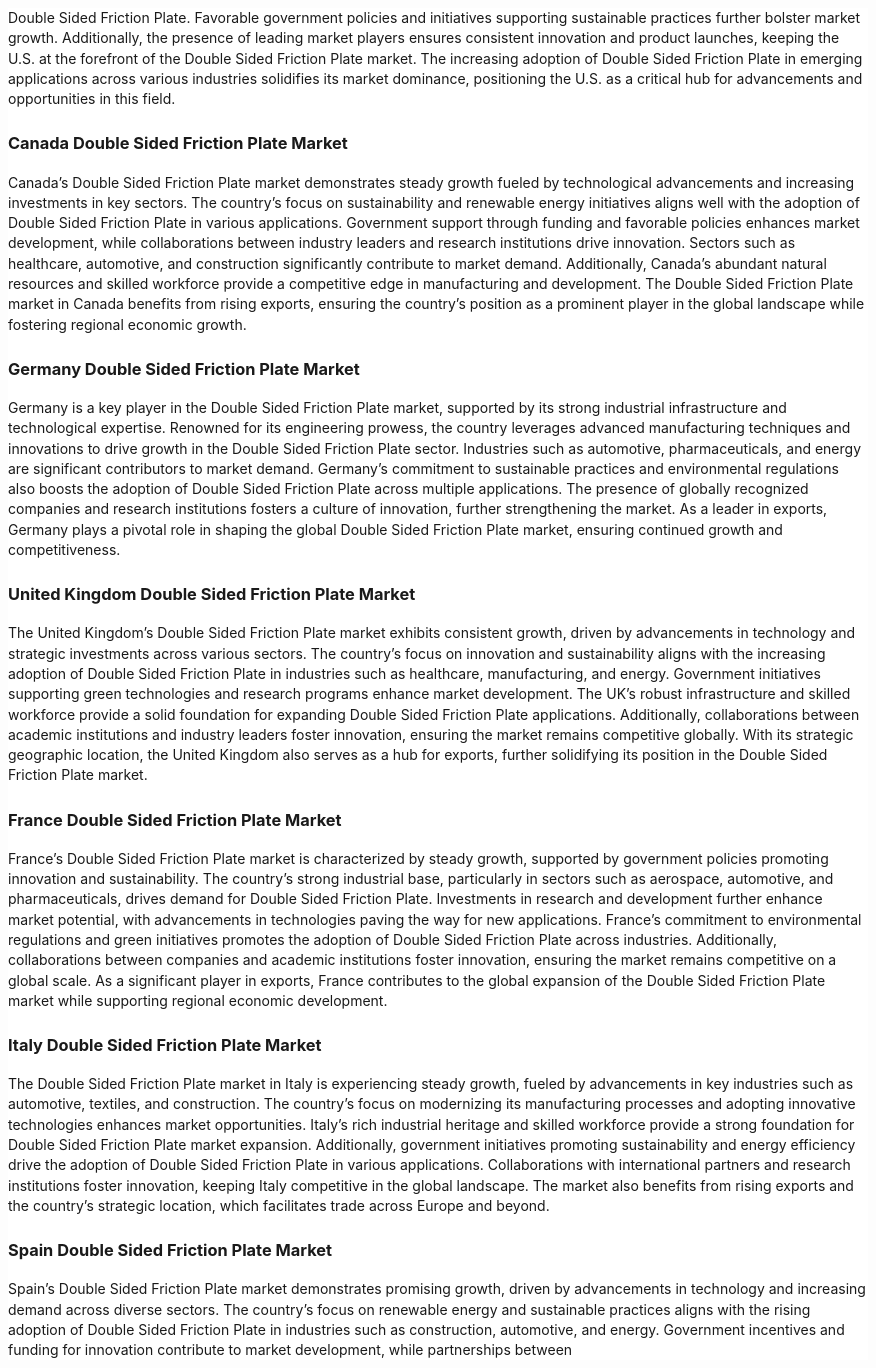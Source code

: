 Double Sided Friction Plate. Favorable government policies and initiatives supporting sustainable practices further bolster market growth. Additionally, the presence of leading market players ensures consistent innovation and product launches, keeping the U.S. at the forefront of the Double Sided Friction Plate market. The increasing adoption of Double Sided Friction Plate in emerging applications across various industries solidifies its market dominance, positioning the U.S. as a critical hub for advancements and opportunities in this field.</p><h3>Canada Double Sided Friction Plate Market</h3><p>Canada&rsquo;s Double Sided Friction Plate market demonstrates steady growth fueled by technological advancements and increasing investments in key sectors. The country&rsquo;s focus on sustainability and renewable energy initiatives aligns well with the adoption of Double Sided Friction Plate in various applications. Government support through funding and favorable policies enhances market development, while collaborations between industry leaders and research institutions drive innovation. Sectors such as healthcare, automotive, and construction significantly contribute to market demand. Additionally, Canada&rsquo;s abundant natural resources and skilled workforce provide a competitive edge in manufacturing and development. The Double Sided Friction Plate market in Canada benefits from rising exports, ensuring the country&rsquo;s position as a prominent player in the global landscape while fostering regional economic growth.</p><h3>Germany Double Sided Friction Plate Market</h3><p>Germany is a key player in the Double Sided Friction Plate market, supported by its strong industrial infrastructure and technological expertise. Renowned for its engineering prowess, the country leverages advanced manufacturing techniques and innovations to drive growth in the Double Sided Friction Plate sector. Industries such as automotive, pharmaceuticals, and energy are significant contributors to market demand. Germany&rsquo;s commitment to sustainable practices and environmental regulations also boosts the adoption of Double Sided Friction Plate across multiple applications. The presence of globally recognized companies and research institutions fosters a culture of innovation, further strengthening the market. As a leader in exports, Germany plays a pivotal role in shaping the global Double Sided Friction Plate market, ensuring continued growth and competitiveness.</p><h3>United Kingdom Double Sided Friction Plate Market</h3><p>The United Kingdom&rsquo;s Double Sided Friction Plate market exhibits consistent growth, driven by advancements in technology and strategic investments across various sectors. The country&rsquo;s focus on innovation and sustainability aligns with the increasing adoption of Double Sided Friction Plate in industries such as healthcare, manufacturing, and energy. Government initiatives supporting green technologies and research programs enhance market development. The UK&rsquo;s robust infrastructure and skilled workforce provide a solid foundation for expanding Double Sided Friction Plate applications. Additionally, collaborations between academic institutions and industry leaders foster innovation, ensuring the market remains competitive globally. With its strategic geographic location, the United Kingdom also serves as a hub for exports, further solidifying its position in the Double Sided Friction Plate market.</p><h3>France Double Sided Friction Plate Market</h3><p>France&rsquo;s Double Sided Friction Plate market is characterized by steady growth, supported by government policies promoting innovation and sustainability. The country&rsquo;s strong industrial base, particularly in sectors such as aerospace, automotive, and pharmaceuticals, drives demand for Double Sided Friction Plate. Investments in research and development further enhance market potential, with advancements in technologies paving the way for new applications. France&rsquo;s commitment to environmental regulations and green initiatives promotes the adoption of Double Sided Friction Plate across industries. Additionally, collaborations between companies and academic institutions foster innovation, ensuring the market remains competitive on a global scale. As a significant player in exports, France contributes to the global expansion of the Double Sided Friction Plate market while supporting regional economic development.</p><h3>Italy Double Sided Friction Plate Market</h3><p>The Double Sided Friction Plate market in Italy is experiencing steady growth, fueled by advancements in key industries such as automotive, textiles, and construction. The country&rsquo;s focus on modernizing its manufacturing processes and adopting innovative technologies enhances market opportunities. Italy&rsquo;s rich industrial heritage and skilled workforce provide a strong foundation for Double Sided Friction Plate market expansion. Additionally, government initiatives promoting sustainability and energy efficiency drive the adoption of Double Sided Friction Plate in various applications. Collaborations with international partners and research institutions foster innovation, keeping Italy competitive in the global landscape. The market also benefits from rising exports and the country&rsquo;s strategic location, which facilitates trade across Europe and beyond.</p><h3>Spain Double Sided Friction Plate Market</h3><p>Spain&rsquo;s Double Sided Friction Plate market demonstrates promising growth, driven by advancements in technology and increasing demand across diverse sectors. The country&rsquo;s focus on renewable energy and sustainable practices aligns with the rising adoption of Double Sided Friction Plate in industries such as construction, automotive, and energy. Government incentives and funding for innovation contribute to market development, while partnerships between